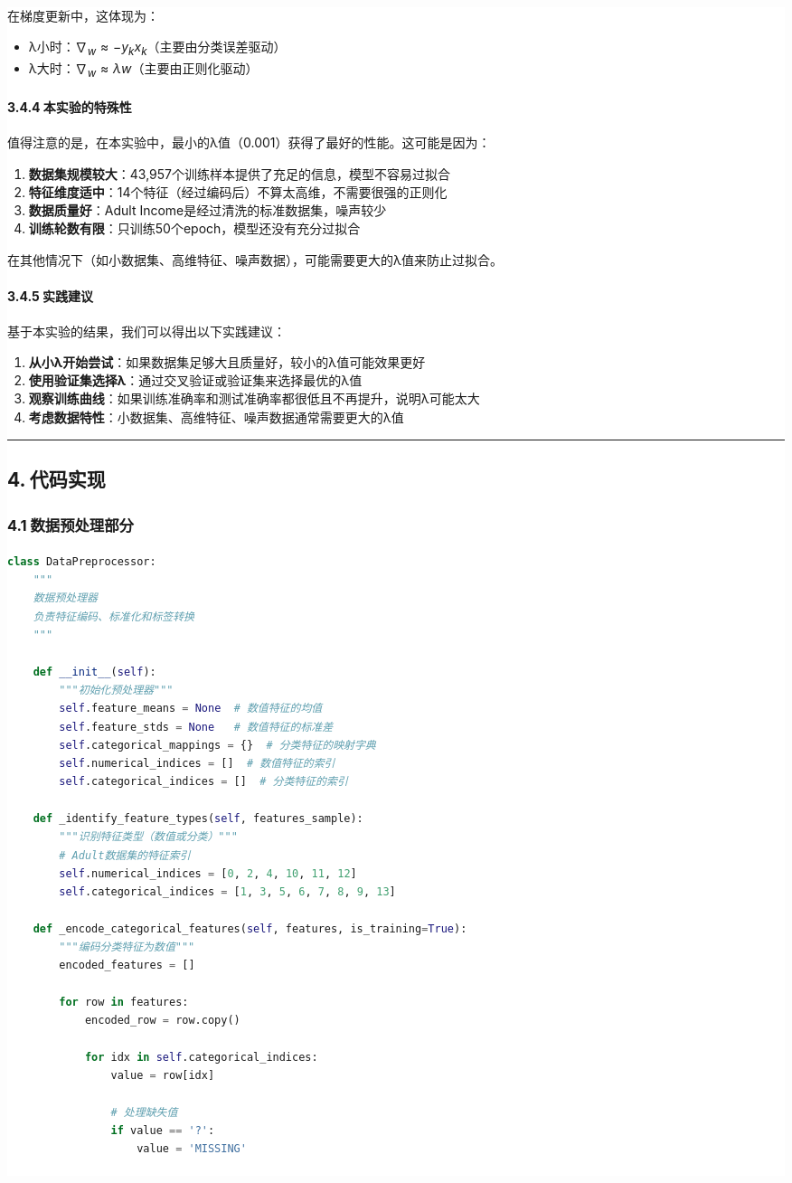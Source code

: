 在梯度更新中，这体现为：

- λ小时：$\nabla_w \approx -y_k x_k$（主要由分类误差驱动）
- λ大时：$\nabla_w \approx \lambda w$（主要由正则化驱动）

#### 3.4.4 本实验的特殊性

值得注意的是，在本实验中，最小的λ值（0.001）获得了最好的性能。这可能是因为：

1. **数据集规模较大**：43,957个训练样本提供了充足的信息，模型不容易过拟合
2. **特征维度适中**：14个特征（经过编码后）不算太高维，不需要很强的正则化
3. **数据质量好**：Adult Income是经过清洗的标准数据集，噪声较少
4. **训练轮数有限**：只训练50个epoch，模型还没有充分过拟合

在其他情况下（如小数据集、高维特征、噪声数据），可能需要更大的λ值来防止过拟合。

#### 3.4.5 实践建议

基于本实验的结果，我们可以得出以下实践建议：

1. **从小λ开始尝试**：如果数据集足够大且质量好，较小的λ值可能效果更好
2. **使用验证集选择λ**：通过交叉验证或验证集来选择最优的λ值
3. **观察训练曲线**：如果训练准确率和测试准确率都很低且不再提升，说明λ可能太大
4. **考虑数据特性**：小数据集、高维特征、噪声数据通常需要更大的λ值

---

## 4. 代码实现

### 4.1 数据预处理部分

```python
class DataPreprocessor:
    """
    数据预处理器
    负责特征编码、标准化和标签转换
    """
    
    def __init__(self):
        """初始化预处理器"""
        self.feature_means = None  # 数值特征的均值
        self.feature_stds = None   # 数值特征的标准差
        self.categorical_mappings = {}  # 分类特征的映射字典
        self.numerical_indices = []  # 数值特征的索引
        self.categorical_indices = []  # 分类特征的索引
        
    def _identify_feature_types(self, features_sample):
        """识别特征类型（数值或分类）"""
        # Adult数据集的特征索引
        self.numerical_indices = [0, 2, 4, 10, 11, 12]
        self.categorical_indices = [1, 3, 5, 6, 7, 8, 9, 13]
    
    def _encode_categorical_features(self, features, is_training=True):
        """编码分类特征为数值"""
        encoded_features = []
        
        for row in features:
            encoded_row = row.copy()
            
            for idx in self.categorical_indices:
                value = row[idx]
                
                # 处理缺失值
                if value == '?':
                    value = 'MISSING'
                
```